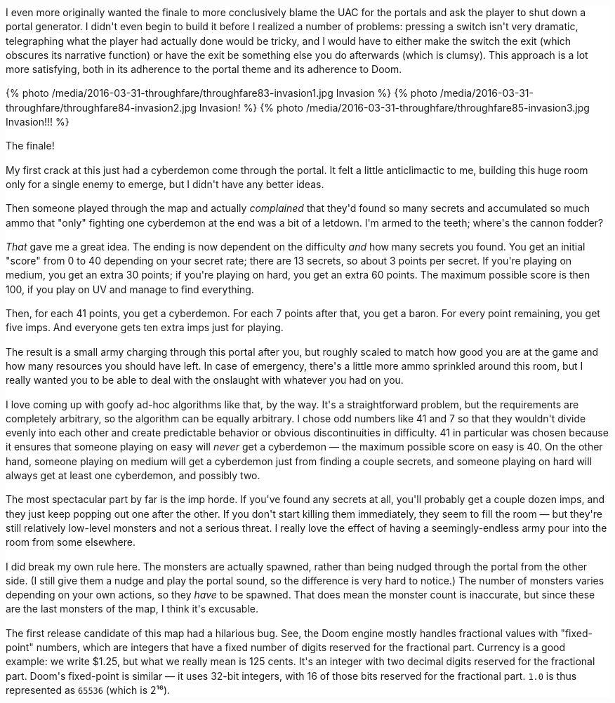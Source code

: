 I even more originally wanted the finale to more conclusively blame the UAC for the portals and ask the player to shut down a portal generator.  I didn't even begin to build it before I realized a number of problems: pressing a switch isn't very dramatic, telegraphing what the player had actually done would be tricky, and I would have to either make the switch the exit (which obscures its narrative function) or have the exit be something else you do afterwards (which is clumsy).  This approach is a lot more satisfying, both in its adherence to the portal theme and its adherence to Doom.

{% photo /media/2016-03-31-throughfare/throughfare83-invasion1.jpg Invasion %}
{% photo /media/2016-03-31-throughfare/throughfare84-invasion2.jpg Invasion! %}
{% photo /media/2016-03-31-throughfare/throughfare85-invasion3.jpg Invasion!!! %}

The finale!

My first crack at this just had a cyberdemon come through the portal.  It felt a little anticlimactic to me, building this huge room only for a single enemy to emerge, but I didn't have any better ideas.

Then someone played through the map and actually _complained_ that they'd found so many secrets and accumulated so much ammo that "only" fighting one cyberdemon at the end was a bit of a letdown.  I'm armed to the teeth; where's the cannon fodder?

_That_ gave me a great idea.  The ending is now dependent on the difficulty _and_ how many secrets you found.  You get an initial "score" from 0 to 40 depending on your secret rate; there are 13 secrets, so about 3 points per secret.  If you're playing on medium, you get an extra 30 points; if you're playing on hard, you get an extra 60 points.  The maximum possible score is then 100, if you play on UV and manage to find everything.

Then, for each 41 points, you get a cyberdemon.  For each 7 points after that, you get a baron.  For every point remaining, you get five imps.  And everyone gets ten extra imps just for playing.

The result is a small army charging through this portal after you, but roughly scaled to match how good you are at the game and how many resources you should have left.  In case of emergency, there's a little more ammo sprinkled around this room, but I really wanted you to be able to deal with the onslaught with whatever you had on you.

I love coming up with goofy ad-hoc algorithms like that, by the way.  It's a straightforward problem, but the requirements are completely arbitrary, so the algorithm can be equally arbitrary.  I chose odd numbers like 41 and 7 so that they wouldn't divide evenly into each other and create predictable behavior or obvious discontinuities in difficulty.  41 in particular was chosen because it ensures that someone playing on easy will _never_ get a cyberdemon — the maximum possible score on easy is 40.  On the other hand, someone playing on medium will get a cyberdemon just from finding a couple secrets, and someone playing on hard will always get at least one cyberdemon, and possibly two.

The most spectacular part by far is the imp horde.  If you've found any secrets at all, you'll probably get a couple dozen imps, and they just keep popping out one after the other.  If you don't start killing them immediately, they seem to fill the room — but they're still relatively low-level monsters and not a serious threat.  I really love the effect of having a seemingly-endless army pour into the room from some elsewhere.

I did break my own rule here.  The monsters are actually spawned, rather than being nudged through the portal from the other side.  (I still give them a nudge and play the portal sound, so the difference is very hard to notice.)  The number of monsters varies depending on your own actions, so they _have_ to be spawned.  That does mean the monster count is inaccurate, but since these are the last monsters of the map, I think it's excusable.

The first release candidate of this map had a hilarious bug.  See, the Doom engine mostly handles fractional values with "fixed-point" numbers, which are integers that have a fixed number of digits reserved for the fractional part.  Currency is a good example: we write $1.25, but what we really mean is 125 cents.  It's an integer with two decimal digits reserved for the fractional part.  Doom's fixed-point is similar — it uses 32-bit integers, with 16 of those bits reserved for the fractional part.  `1.0` is thus represented as `65536` (which is 2¹⁶).
